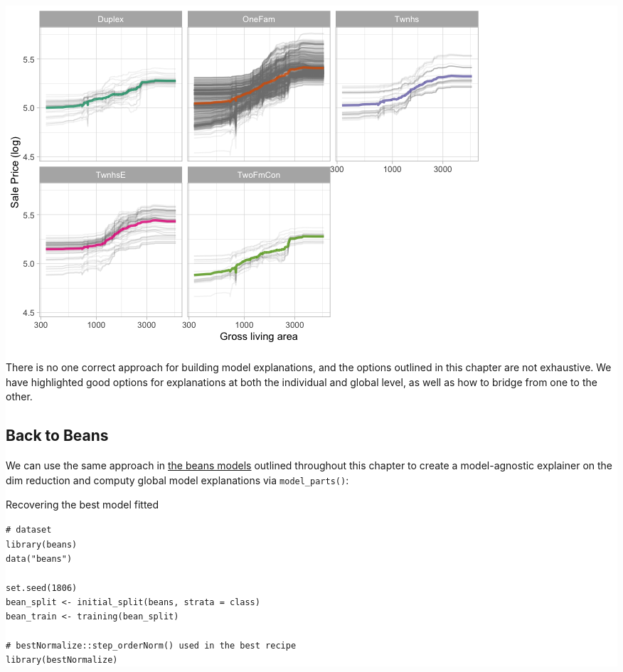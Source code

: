![](chapter18_explain_files/figure-markdown_strict/unnamed-chunk-19-1.png)

There is no one correct approach for building model explanations, and
the options outlined in this chapter are not exhaustive. We have
highlighted good options for explanations at both the individual and
global level, as well as how to bridge from one to the other.

## Back to Beans

We can use the same approach in [the beans
models](./chapter16_dim_reduction.md) outlined throughout this chapter
to create a model-agnostic explainer on the dim reduction and computy
global model explanations via `model_parts()`:

Recovering the best model fitted

    # dataset
    library(beans)
    data("beans")

    set.seed(1806)
    bean_split <- initial_split(beans, strata = class)
    bean_train <- training(bean_split)

    # bestNormalize::step_orderNorm() used in the best recipe
    library(bestNormalize)
